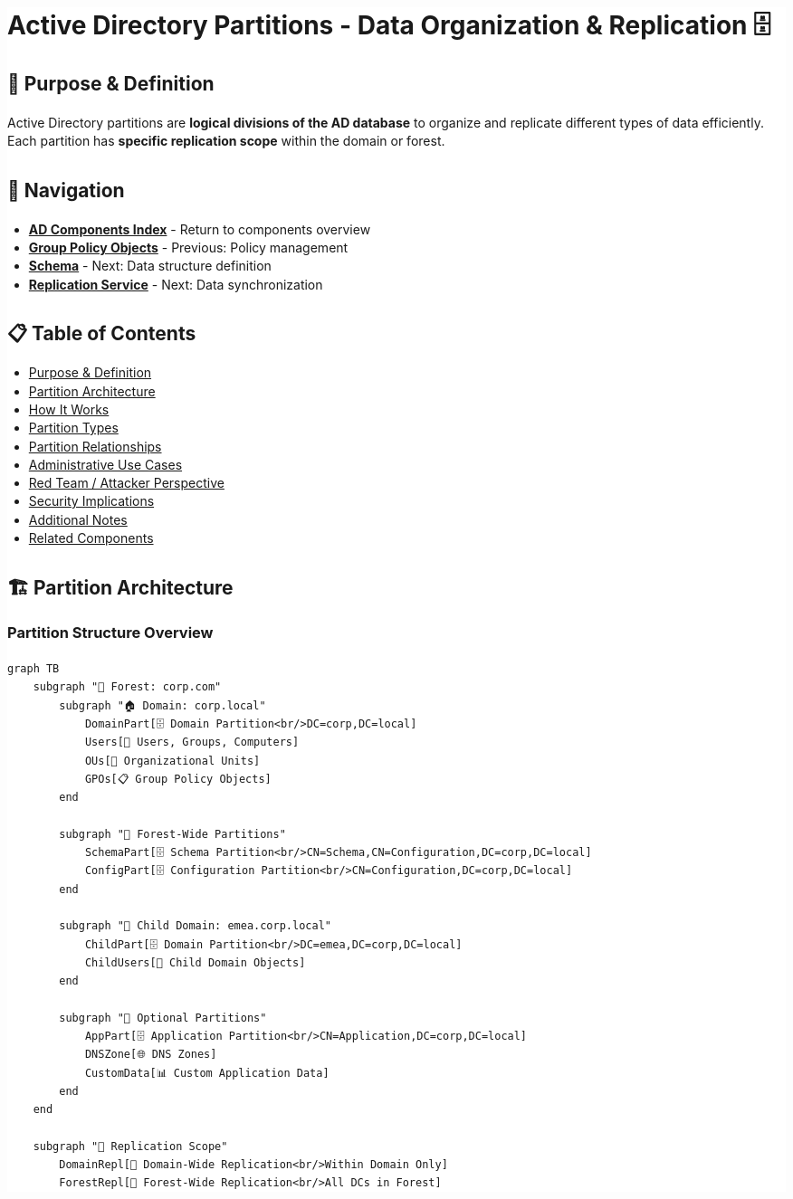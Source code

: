 # Active Directory Partitions - Data Organization & Replication 🗄️

## 🎯 Purpose & Definition
Active Directory partitions are **logical divisions of the AD database** to organize and replicate different types of data efficiently. Each partition has **specific replication scope** within the domain or forest.

## 🧭 Navigation
- **[AD Components Index](./00_AD_Components_Index.md)** - Return to components overview
- **[Group Policy Objects](./09_Group_Policy_Objects.md)** - Previous: Policy management
- **[Schema](./11_Schema.md)** - Next: Data structure definition
- **[Replication Service](./15_Replication_Service.md)** - Next: Data synchronization

## 📋 Table of Contents
- [Purpose & Definition](#purpose-&-definition)
- [Partition Architecture](#partition-architecture)
- [How It Works](#how-it-works)
- [Partition Types](#partition-types)
- [Partition Relationships](#partition-relationships)
- [Administrative Use Cases](#administrative-use-cases)
- [Red Team / Attacker Perspective](#red-team-/-attacker-perspective)
- [Security Implications](#security-implications)
- [Additional Notes](#additional-notes)
- [Related Components](#related-components)

## 🏗️ Partition Architecture

### **Partition Structure Overview**
```mermaid
graph TB
    subgraph "🌳 Forest: corp.com"
        subgraph "🏠 Domain: corp.local"
            DomainPart[🗄️ Domain Partition<br/>DC=corp,DC=local]
            Users[👥 Users, Groups, Computers]
            OUs[📁 Organizational Units]
            GPOs[📋 Group Policy Objects]
        end
        
        subgraph "🌳 Forest-Wide Partitions"
            SchemaPart[🗄️ Schema Partition<br/>CN=Schema,CN=Configuration,DC=corp,DC=local]
            ConfigPart[🗄️ Configuration Partition<br/>CN=Configuration,DC=corp,DC=local]
        end
        
        subgraph "🌿 Child Domain: emea.corp.local"
            ChildPart[🗄️ Domain Partition<br/>DC=emea,DC=corp,DC=local]
            ChildUsers[👥 Child Domain Objects]
        end
        
        subgraph "🔧 Optional Partitions"
            AppPart[🗄️ Application Partition<br/>CN=Application,DC=corp,DC=local]
            DNSZone[🌐 DNS Zones]
            CustomData[📊 Custom Application Data]
        end
    end
    
    subgraph "🔄 Replication Scope"
        DomainRepl[🔄 Domain-Wide Replication<br/>Within Domain Only]
        ForestRepl[🔄 Forest-Wide Replication<br/>All DCs in Forest]
```